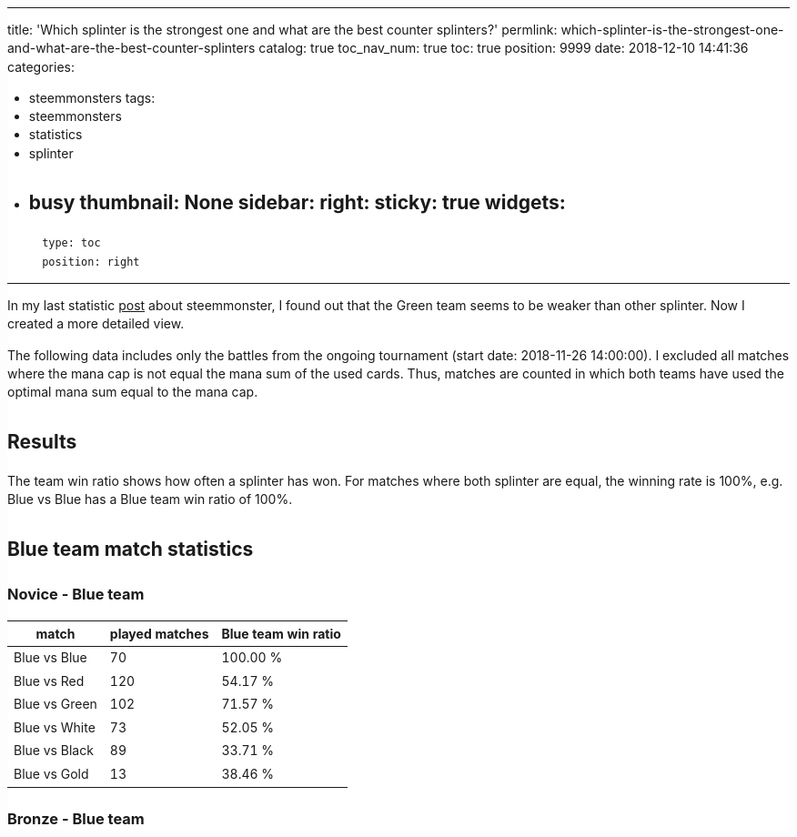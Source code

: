 
---
title: 'Which splinter is the strongest one and what are the best counter splinters?'
permlink: which-splinter-is-the-strongest-one-and-what-are-the-best-counter-splinters
catalog: true
toc_nav_num: true
toc: true
position: 9999
date: 2018-12-10 14:41:36
categories:
- steemmonsters
tags:
- steemmonsters
- statistics
- splinter
- busy
thumbnail: None
sidebar:
    right:
        sticky: true
widgets:
    -
        type: toc
        position: right
---


In my last statistic [post](https://steemit.com/steemmonsters/@holger80/is-each-splinter-equally-often-used-in-battle) about steemmonster, I found out that the Green team seems to be weaker than other splinter. Now I created a more detailed view. 

The following data includes only the battles from the ongoing tournament (start date: 2018-11-26 14:00:00). I excluded all matches where the mana cap is not equal the mana sum of the used cards.
Thus, matches are counted in which both teams have used the optimal mana sum equal to the mana cap.

## Results
The team win ratio shows how often a splinter has won. For matches where both splinter are equal, the winning rate is 100%, e.g. Blue vs Blue has a Blue team win ratio of 100%.

## Blue team match statistics
### Novice - Blue team

| match | played matches | Blue team win ratio |
| --- | --- | --- |
| Blue vs Blue | 70 | 100.00 % |
| Blue vs Red | 120 | 54.17 % |
| Blue vs Green | 102 | 71.57 % |
| Blue vs White | 73 | 52.05 % |
| Blue vs Black | 89 | 33.71 % |
| Blue vs Gold | 13 | 38.46 % |
### Bronze - Blue team
